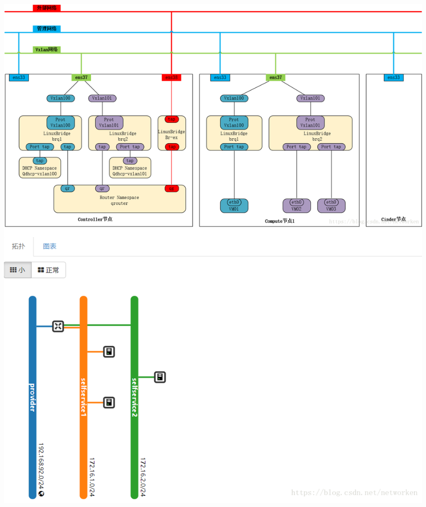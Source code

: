 ![这里写图片描述](OpenStack-Queens版搭建详解.assets/70-169192111306412.png)

![这里写图片描述](OpenStack-Queens版搭建详解.assets/70-169192111592815.png)
